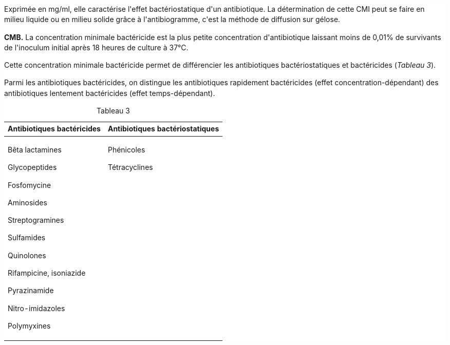 Exprimée en mg/ml, elle caractérise l'effet bactériostatique d'un antibiotique. La détermination de cette CMI peut se faire en milieu liquide ou en milieu solide grâce à l'antibiogramme, c'est la méthode de diffusion sur gélose.

**CMB.** La concentration minimale bactéricide est la plus petite concentration d'antibiotique laissant moins de 0,01% de survivants de l'inoculum initial après 18 heures de culture à 37°C.

Cette concentration minimale bactéricide permet de différencier les antibiotiques bactériostatiques et bactéricides (_Tableau 3_).

Parmi les antibiotiques bactéricides, on distingue les antibiotiques rapidement bactéricides (effet concentration-dépendant) des antibiotiques lentement bactéricides (effet temps-dépendant).

<table>
<caption>Tableau 3</caption>

<thead>

<tr>

<th scope="col">Antibiotiques bactéricides</th>

<th scope="col">Antibiotiques bactériostatiques</th>

</tr>

</thead>

<tbody>

<tr>

<td>

Bêta lactamines

Glycopeptides

Fosfomycine

Aminosides

Streptogramines

Sulfamides

Quinolones

Rifampicine, isoniazide

Pyrazinamide

Nitro-imidazoles

Polymyxines

</td>

<td>

Phénicoles

Tétracyclines
